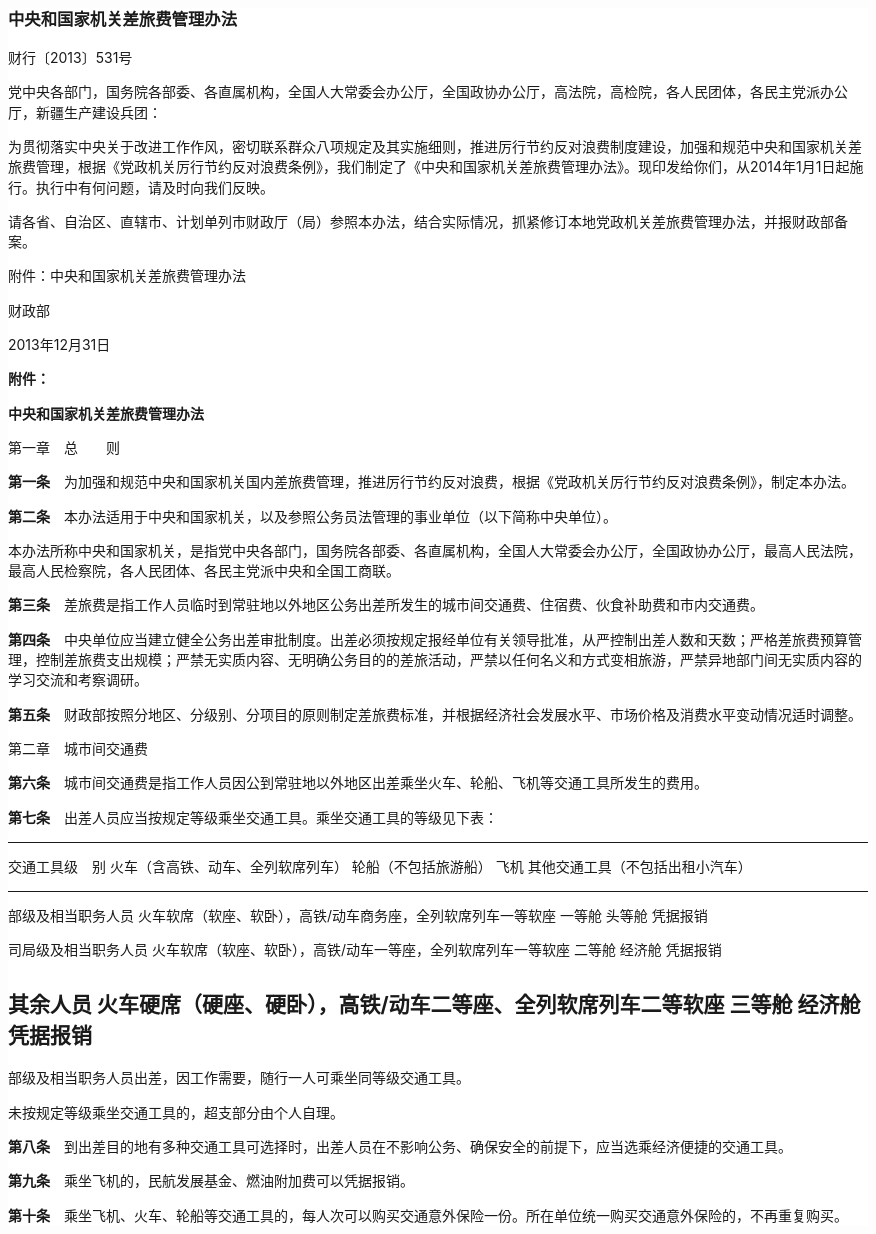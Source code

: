 ###  中央和国家机关差旅费管理办法 

财行〔2013〕531号

党中央各部门，国务院各部委、各直属机构，全国人大常委会办公厅，全国政协办公厅，高法院，高检院，各人民团体，各民主党派办公厅，新疆生产建设兵团：

为贯彻落实中央关于改进工作作风，密切联系群众八项规定及其实施细则，推进厉行节约反对浪费制度建设，加强和规范中央和国家机关差旅费管理，根据《党政机关厉行节约反对浪费条例》，我们制定了《中央和国家机关差旅费管理办法》。现印发给你们，从2014年1月1日起施行。执行中有何问题，请及时向我们反映。

请各省、自治区、直辖市、计划单列市财政厅（局）参照本办法，结合实际情况，抓紧修订本地党政机关差旅费管理办法，并报财政部备案。

附件：中央和国家机关差旅费管理办法

财政部

2013年12月31日

**附件：**

**中央和国家机关差旅费管理办法**

第一章　总　　则

**第一条**　为加强和规范中央和国家机关国内差旅费管理，推进厉行节约反对浪费，根据《党政机关厉行节约反对浪费条例》，制定本办法。

**第二条**　本办法适用于中央和国家机关，以及参照公务员法管理的事业单位（以下简称中央单位）。

本办法所称中央和国家机关，是指党中央各部门，国务院各部委、各直属机构，全国人大常委会办公厅，全国政协办公厅，最高人民法院，最高人民检察院，各人民团体、各民主党派中央和全国工商联。

**第三条**　差旅费是指工作人员临时到常驻地以外地区公务出差所发生的城市间交通费、住宿费、伙食补助费和市内交通费。

**第四条**　中央单位应当建立健全公务出差审批制度。出差必须按规定报经单位有关领导批准，从严控制出差人数和天数；严格差旅费预算管理，控制差旅费支出规模；严禁无实质内容、无明确公务目的的差旅活动，严禁以任何名义和方式变相旅游，严禁异地部门间无实质内容的学习交流和考察调研。

**第五条**　财政部按照分地区、分级别、分项目的原则制定差旅费标准，并根据经济社会发展水平、市场价格及消费水平变动情况适时调整。

第二章　城市间交通费

**第六条**　城市间交通费是指工作人员因公到常驻地以外地区出差乘坐火车、轮船、飞机等交通工具所发生的费用。

**第七条**　出差人员应当按规定等级乘坐交通工具。乘坐交通工具的等级见下表：

  ---------------------------------------------------------------------------------------------------------------------------------------------------------
  交通工具级　别         火车（含高铁、动车、全列软席列车）                              轮船（不包括旅游船）   飞机     其他交通工具（不包括出租小汽车）
  ---------------------- --------------------------------------------------------------- ---------------------- -------- ----------------------------------
  部级及相当职务人员     火车软席（软座、软卧），高铁/动车商务座，全列软席列车一等软座   一等舱                 头等舱   凭据报销

  司局级及相当职务人员   火车软席（软座、软卧），高铁/动车一等座，全列软席列车一等软座   二等舱                 经济舱   凭据报销

  其余人员               火车硬席（硬座、硬卧），高铁/动车二等座、全列软席列车二等软座   三等舱                 经济舱   凭据报销
  ---------------------------------------------------------------------------------------------------------------------------------------------------------

部级及相当职务人员出差，因工作需要，随行一人可乘坐同等级交通工具。

未按规定等级乘坐交通工具的，超支部分由个人自理。

**第八条**　到出差目的地有多种交通工具可选择时，出差人员在不影响公务、确保安全的前提下，应当选乘经济便捷的交通工具。

**第九条**　乘坐飞机的，民航发展基金、燃油附加费可以凭据报销。

**第十条**　乘坐飞机、火车、轮船等交通工具的，每人次可以购买交通意外保险一份。所在单位统一购买交通意外保险的，不再重复购买。
